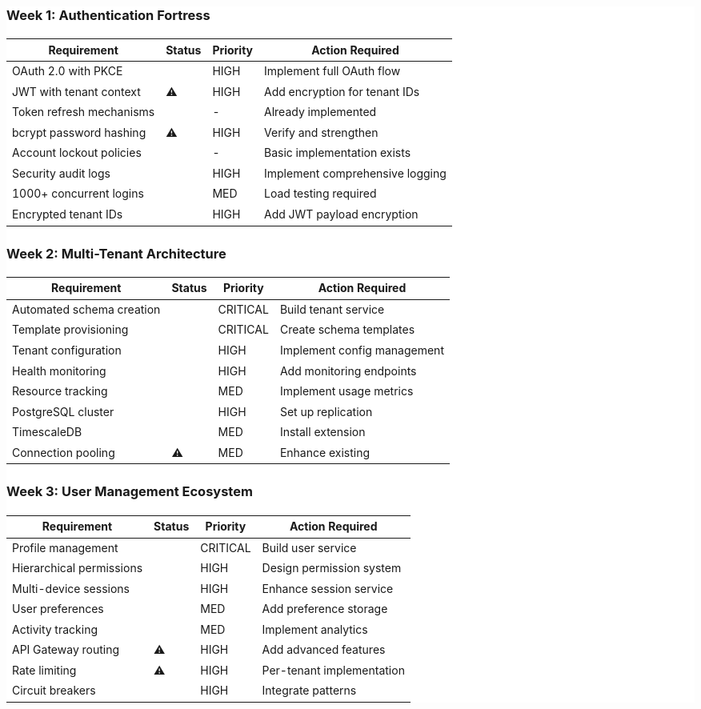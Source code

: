 ### Week 1: Authentication Fortress

| Requirement | Status | Priority | Action Required |
|------------|--------|----------|----------------|
| OAuth 2.0 with PKCE |  | HIGH | Implement full OAuth flow |
| JWT with tenant context | ⚠️ | HIGH | Add encryption for tenant IDs |
| Token refresh mechanisms |   | - | Already implemented |
| bcrypt password hashing | ⚠️ | HIGH | Verify and strengthen |
| Account lockout policies |   | - | Basic implementation exists |
| Security audit logs |  | HIGH | Implement comprehensive logging |
| 1000+ concurrent logins |  | MED | Load testing required |
| Encrypted tenant IDs |  | HIGH | Add JWT payload encryption |

### Week 2: Multi-Tenant Architecture

| Requirement | Status | Priority | Action Required |
|------------|--------|----------|----------------|
| Automated schema creation |  | CRITICAL | Build tenant service |
| Template provisioning |  | CRITICAL | Create schema templates |
| Tenant configuration |  | HIGH | Implement config management |
| Health monitoring |  | HIGH | Add monitoring endpoints |
| Resource tracking |  | MED | Implement usage metrics |
| PostgreSQL cluster |  | HIGH | Set up replication |
| TimescaleDB |  | MED | Install extension |
| Connection pooling | ⚠️ | MED | Enhance existing |

### Week 3: User Management Ecosystem

| Requirement | Status | Priority | Action Required |
|------------|--------|----------|----------------|
| Profile management |  | CRITICAL | Build user service |
| Hierarchical permissions |  | HIGH | Design permission system |
| Multi-device sessions |  | HIGH | Enhance session service |
| User preferences |  | MED | Add preference storage |
| Activity tracking |  | MED | Implement analytics |
| API Gateway routing | ⚠️ | HIGH | Add advanced features |
| Rate limiting | ⚠️ | HIGH | Per-tenant implementation |
| Circuit breakers |  | HIGH | Integrate patterns |
